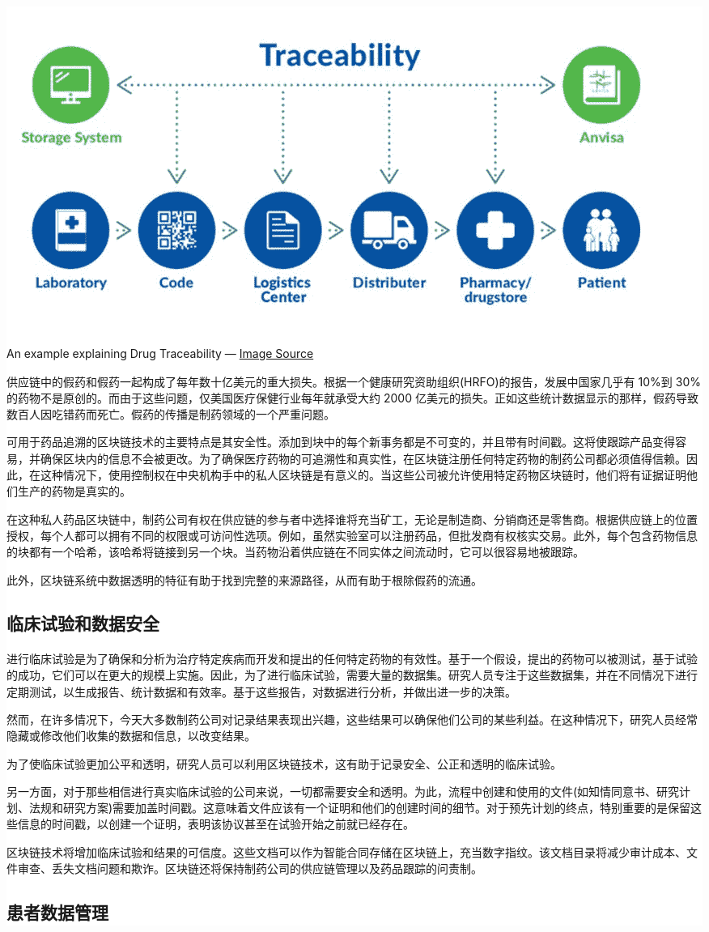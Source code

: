 ![](img/9d82cf6ba38ca26a1e1ca76775cabad1.png)

An example explaining Drug Traceability — [Image Source](https://www.libbs.com.br/wp-content/uploads/2016/01/rastreabilidade-en.png)

供应链中的假药和假药一起构成了每年数十亿美元的重大损失。根据一个健康研究资助组织(HRFO)的报告，发展中国家几乎有 10%到 30%的药物不是原创的。而由于这些问题，仅美国医疗保健行业每年就承受大约 2000 亿美元的损失。正如这些统计数据显示的那样，假药导致数百人因吃错药而死亡。假药的传播是制药领域的一个严重问题。

可用于药品追溯的区块链技术的主要特点是其安全性。添加到块中的每个新事务都是不可变的，并且带有时间戳。这将使跟踪产品变得容易，并确保区块内的信息不会被更改。为了确保医疗药物的可追溯性和真实性，在区块链注册任何特定药物的制药公司都必须值得信赖。因此，在这种情况下，使用控制权在中央机构手中的私人区块链是有意义的。当这些公司被允许使用特定药物区块链时，他们将有证据证明他们生产的药物是真实的。

在这种私人药品区块链中，制药公司有权在供应链的参与者中选择谁将充当矿工，无论是制造商、分销商还是零售商。根据供应链上的位置授权，每个人都可以拥有不同的权限或可访问性选项。例如，虽然实验室可以注册药品，但批发商有权核实交易。此外，每个包含药物信息的块都有一个哈希，该哈希将链接到另一个块。当药物沿着供应链在不同实体之间流动时，它可以很容易地被跟踪。

此外，区块链系统中数据透明的特征有助于找到完整的来源路径，从而有助于根除假药的流通。

## 临床试验和数据安全

进行临床试验是为了确保和分析为治疗特定疾病而开发和提出的任何特定药物的有效性。基于一个假设，提出的药物可以被测试，基于试验的成功，它们可以在更大的规模上实施。因此，为了进行临床试验，需要大量的数据集。研究人员专注于这些数据集，并在不同情况下进行定期测试，以生成报告、统计数据和有效率。基于这些报告，对数据进行分析，并做出进一步的决策。

然而，在许多情况下，今天大多数制药公司对记录结果表现出兴趣，这些结果可以确保他们公司的某些利益。在这种情况下，研究人员经常隐藏或修改他们收集的数据和信息，以改变结果。

为了使临床试验更加公平和透明，研究人员可以利用区块链技术，这有助于记录安全、公正和透明的临床试验。

另一方面，对于那些相信进行真实临床试验的公司来说，一切都需要安全和透明。为此，流程中创建和使用的文件(如知情同意书、研究计划、法规和研究方案)需要加盖时间戳。这意味着文件应该有一个证明和他们的创建时间的细节。对于预先计划的终点，特别重要的是保留这些信息的时间戳，以创建一个证明，表明该协议甚至在试验开始之前就已经存在。

区块链技术将增加临床试验和结果的可信度。这些文档可以作为智能合同存储在区块链上，充当数字指纹。该文档目录将减少审计成本、文件审查、丢失文档问题和欺诈。区块链还将保持制药公司的供应链管理以及药品跟踪的问责制。

## 患者数据管理

